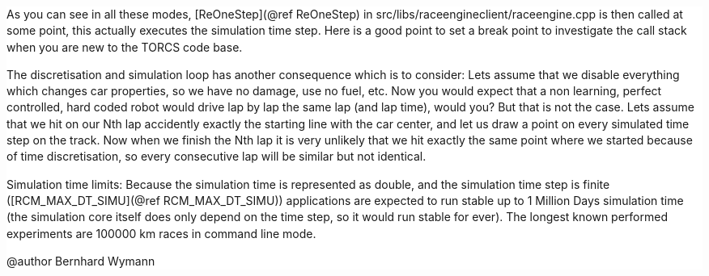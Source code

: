 As you can see in all these modes, [ReOneStep](@ref ReOneStep) in 
src/libs/raceengineclient/raceengine.cpp is then called at some point, this 
actually executes the simulation time step. Here is a good point to set a 
break point to investigate the call stack when you are new to the TORCS code
base.

The discretisation and simulation loop has another consequence which is to 
consider: Lets assume that we disable everything which changes car properties, 
so we have no damage, use no fuel, etc. Now you would expect that a 
non learning, perfect controlled, hard coded robot would drive lap by lap the 
same lap (and lap time), would you? But that is not the case. Lets assume that 
we hit on our Nth lap accidently exactly the starting line with the car center, 
and let us draw a point on every simulated time step on the track. Now when we 
finish the Nth lap it is very unlikely that we hit exactly the same point where 
we started because of time discretisation, so every consecutive lap will be 
similar but not identical.

Simulation time limits: Because the simulation time is represented as double, 
and the simulation time step is finite ([RCM_MAX_DT_SIMU](@ref RCM_MAX_DT_SIMU))
applications are expected to run stable  up to 1 Million Days simulation time
(the simulation core itself does only depend on the time step, so it would run
stable for ever). The longest known performed experiments are 100000 km races in
command line mode.

@author Bernhard Wymann